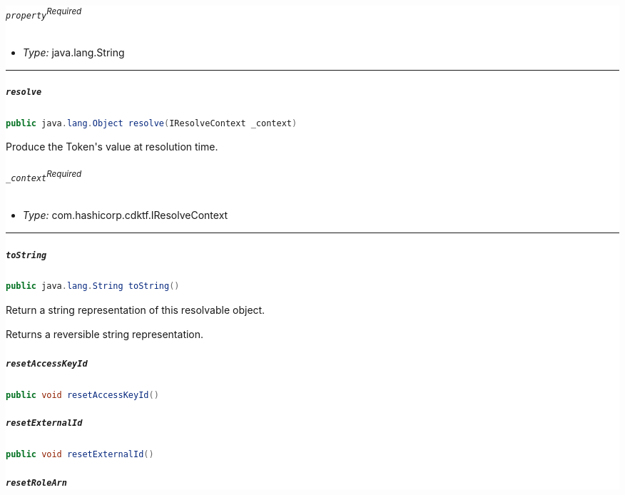 ###### `property`<sup>Required</sup> <a name="property" id="rhizo-co-terraform-provider-lacework.integrationEcr.IntegrationEcrCredentialsOutputReference.interpolationForAttribute.parameter.property"></a>

- *Type:* java.lang.String

---

##### `resolve` <a name="resolve" id="rhizo-co-terraform-provider-lacework.integrationEcr.IntegrationEcrCredentialsOutputReference.resolve"></a>

```java
public java.lang.Object resolve(IResolveContext _context)
```

Produce the Token's value at resolution time.

###### `_context`<sup>Required</sup> <a name="_context" id="rhizo-co-terraform-provider-lacework.integrationEcr.IntegrationEcrCredentialsOutputReference.resolve.parameter._context"></a>

- *Type:* com.hashicorp.cdktf.IResolveContext

---

##### `toString` <a name="toString" id="rhizo-co-terraform-provider-lacework.integrationEcr.IntegrationEcrCredentialsOutputReference.toString"></a>

```java
public java.lang.String toString()
```

Return a string representation of this resolvable object.

Returns a reversible string representation.

##### `resetAccessKeyId` <a name="resetAccessKeyId" id="rhizo-co-terraform-provider-lacework.integrationEcr.IntegrationEcrCredentialsOutputReference.resetAccessKeyId"></a>

```java
public void resetAccessKeyId()
```

##### `resetExternalId` <a name="resetExternalId" id="rhizo-co-terraform-provider-lacework.integrationEcr.IntegrationEcrCredentialsOutputReference.resetExternalId"></a>

```java
public void resetExternalId()
```

##### `resetRoleArn` <a name="resetRoleArn" id="rhizo-co-terraform-provider-lacework.integrationEcr.IntegrationEcrCredentialsOutputReference.resetRoleArn"></a>
